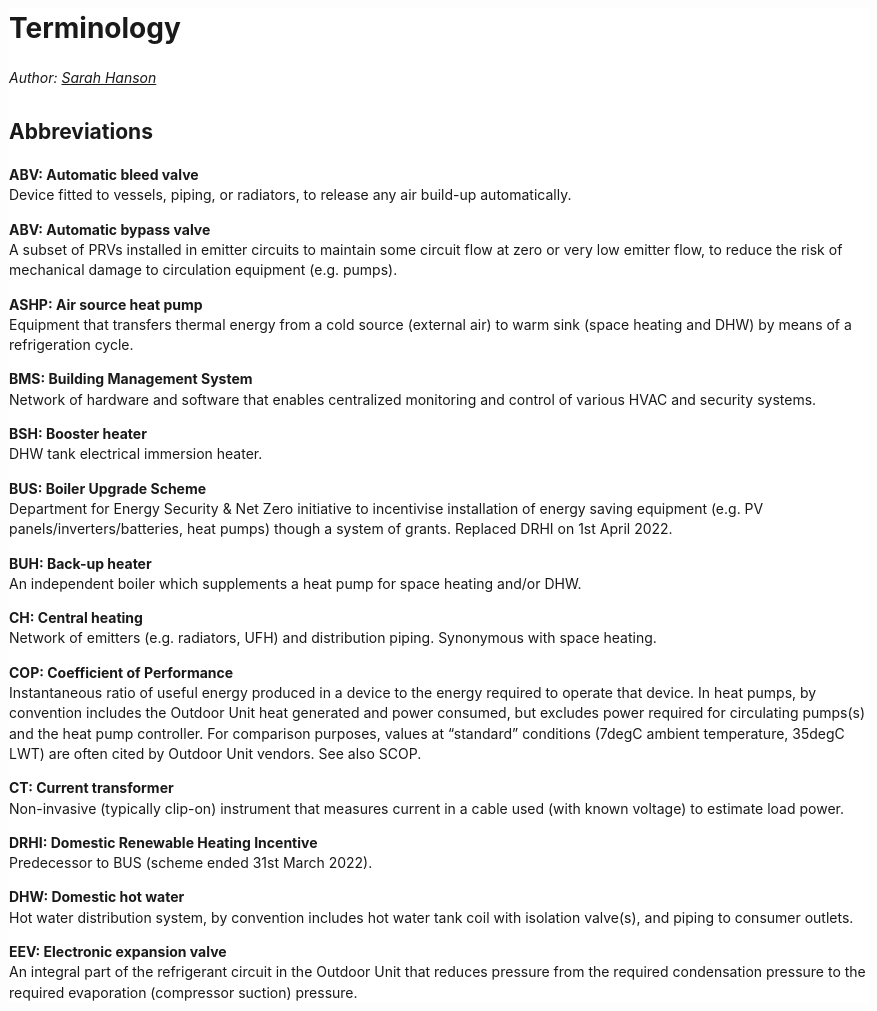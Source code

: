 # Terminology

*Author: [Sarah Hanson](https://community.openenergymonitor.org/u/sarahh/summary)*

## Abbreviations

**ABV: Automatic bleed valve**<br>
Device fitted to vessels, piping, or radiators, to release any air build-up automatically.

**ABV: Automatic bypass valve**<br>
A subset of PRVs installed in emitter circuits to maintain some circuit flow at zero or very low emitter flow, to reduce the risk of mechanical damage to circulation equipment (e.g. pumps).  

**ASHP: Air source heat pump**<br>
Equipment that transfers thermal energy from a cold source (external air) to warm sink (space heating and DHW) by means of a refrigeration cycle.

**BMS: Building Management System**<br>
Network of hardware and software that enables centralized monitoring and control of various HVAC and security systems.

**BSH: Booster heater**<br>
DHW tank electrical immersion heater.

**BUS: Boiler Upgrade Scheme**<br>
Department for Energy Security & Net Zero initiative to incentivise installation of energy saving equipment (e.g. PV panels/inverters/batteries, heat pumps) though a system of grants. Replaced DRHI on 1st April 2022.

**BUH: Back-up heater**<br>
An independent boiler which supplements a heat pump for space heating and/or DHW.

**CH: Central heating**<br>
Network of emitters (e.g. radiators, UFH) and distribution piping. Synonymous with space heating.

**COP: Coefficient of Performance**<br>
Instantaneous ratio of useful energy produced in a device to the energy required to operate that device. In heat pumps, by convention includes the Outdoor Unit heat generated and power consumed, but excludes power required for circulating pumps(s) and the heat pump controller. For comparison purposes, values at “standard” conditions (7degC ambient temperature, 35degC LWT) are often cited by Outdoor Unit vendors. See also SCOP.

**CT: Current transformer**<br>
Non-invasive (typically clip-on) instrument that measures current in a cable used (with known voltage) to estimate load power. 

**DRHI: Domestic Renewable Heating Incentive**<br>
Predecessor to BUS (scheme ended 31st March 2022).

**DHW: Domestic hot water**<br>
Hot water distribution system, by convention includes hot water tank coil with isolation valve(s), and piping to consumer outlets.

**EEV: Electronic expansion valve**<br>
An integral part of the refrigerant circuit in the Outdoor Unit that reduces pressure from the required condensation pressure to the required evaporation (compressor suction) pressure.
